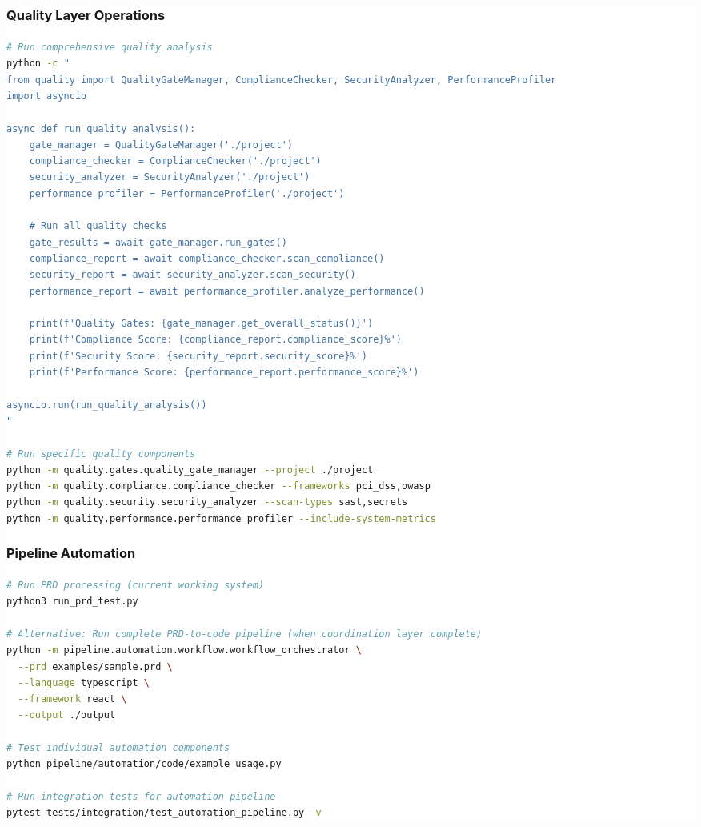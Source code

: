 ### Quality Layer Operations
```bash
# Run comprehensive quality analysis
python -c "
from quality import QualityGateManager, ComplianceChecker, SecurityAnalyzer, PerformanceProfiler
import asyncio

async def run_quality_analysis():
    gate_manager = QualityGateManager('./project')
    compliance_checker = ComplianceChecker('./project')
    security_analyzer = SecurityAnalyzer('./project')
    performance_profiler = PerformanceProfiler('./project')
    
    # Run all quality checks
    gate_results = await gate_manager.run_gates()
    compliance_report = await compliance_checker.scan_compliance()
    security_report = await security_analyzer.scan_security()
    performance_report = await performance_profiler.analyze_performance()
    
    print(f'Quality Gates: {gate_manager.get_overall_status()}')
    print(f'Compliance Score: {compliance_report.compliance_score}%')
    print(f'Security Score: {security_report.security_score}%')
    print(f'Performance Score: {performance_report.performance_score}%')

asyncio.run(run_quality_analysis())
"

# Run specific quality components
python -m quality.gates.quality_gate_manager --project ./project
python -m quality.compliance.compliance_checker --frameworks pci_dss,owasp
python -m quality.security.security_analyzer --scan-types sast,secrets
python -m quality.performance.performance_profiler --include-system-metrics
```

### Pipeline Automation
```bash
# Run PRD processing (current working system)
python3 run_prd_test.py

# Alternative: Run complete PRD-to-code pipeline (when coordination layer complete)
python -m pipeline.automation.workflow.workflow_orchestrator \
  --prd examples/sample.prd \
  --language typescript \
  --framework react \
  --output ./output

# Test individual automation components
python pipeline/automation/code/example_usage.py

# Run integration tests for automation pipeline
pytest tests/integration/test_automation_pipeline.py -v
```

